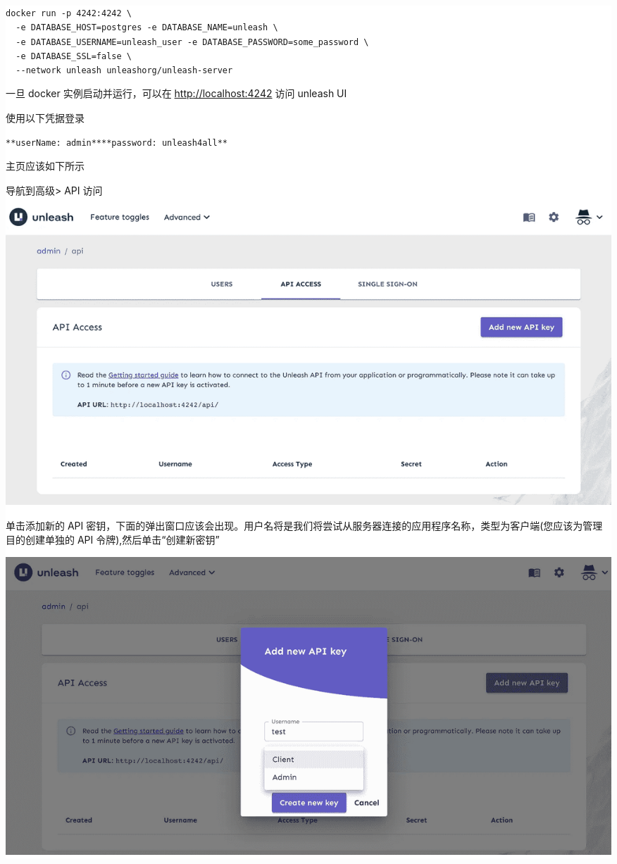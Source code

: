 ```
docker run -p 4242:4242 \
  -e DATABASE_HOST=postgres -e DATABASE_NAME=unleash \
  -e DATABASE_USERNAME=unleash_user -e DATABASE_PASSWORD=some_password \
  -e DATABASE_SSL=false \
  --network unleash unleashorg/unleash-server
```

一旦 docker 实例启动并运行，可以在 [http://localhost:4242](http://localhost:4242) 访问 unleash UI

使用以下凭据登录

```
**userName: admin****password: unleash4all**
```

主页应该如下所示

导航到高级> API 访问

![](img/c66b86df0fa080abaafbc097d34ee94d.png)

单击添加新的 API 密钥，下面的弹出窗口应该会出现。用户名将是我们将尝试从服务器连接的应用程序名称，类型为客户端(您应该为管理目的创建单独的 API 令牌),然后单击“创建新密钥”

![](img/3cfcf8976b70a03a8f9188394cb3e41d.png)